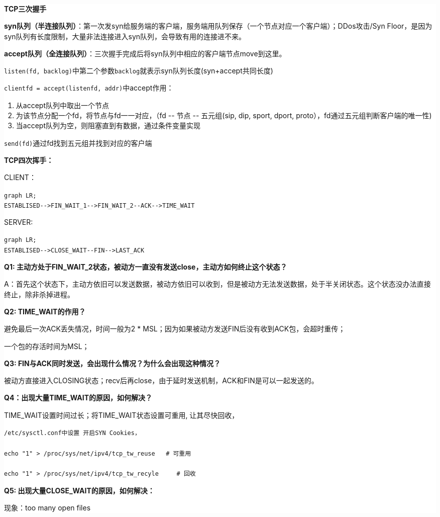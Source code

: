 **TCP三次握手**

**syn队列（半连接队列）**：第一次发syn给服务端的客户端，服务端用队列保存（一个节点对应一个客户端）；DDos攻击/Syn Floor，是因为syn队列有长度限制，大量非法连接进入syn队列，会导致有用的连接进不来。

**accept队列（全连接队列）**：三次握手完成后将syn队列中相应的客户端节点move到这里。

`listen(fd, backlog)`中第二个参数`backlog`就表示syn队列长度(syn+accept共同长度)

`clientfd = accept(listenfd, addr)`中accept作用：

1. 从accept队列中取出一个节点
2. 为该节点分配一个fd，将节点与fd一一对应，（fd --  节点 -- 五元组(sip, dip, sport, dport, proto），fd通过五元组判断客户端的唯一性)
3. 当accept队列为空，则阻塞直到有数据，通过条件变量实现

`send(fd)`通过fd找到五元组并找到对应的客户端

**TCP四次挥手：**

CLIENT：

```mermaid
graph LR;
ESTABLISED-->FIN_WAIT_1-->FIN_WAIT_2--ACK-->TIME_WAIT
```

SERVER:

```mermaid
graph LR;
ESTABLISED-->CLOSE_WAIT--FIN-->LAST_ACK
```

**Q1: 主动方处于FIN_WAIT_2状态，被动方一直没有发送close，主动方如何终止这个状态？**

A：首先这个状态下，主动方依旧可以发送数据，被动方依旧可以收到，但是被动方无法发送数据，处于半关闭状态。这个状态没办法直接终止，除非杀掉进程。

**Q2: TIME_WAIT的作用？**

避免最后一次ACK丢失情况，时间一般为2 * MSL；因为如果被动方发送FIN后没有收到ACK包，会超时重传；

一个包的存活时间为MSL；

**Q3: FIN与ACK同时发送，会出现什么情况？为什么会出现这种情况？**

被动方直接进入CLOSING状态；recv后再close，由于延时发送机制，ACK和FIN是可以一起发送的。

**Q4：出现大量TIME_WAIT的原因，如何解决？**

TIME_WAIT设置时间过长；将TIME_WAIT状态设置可重用, 让其尽快回收，

```shell
/etc/sysctl.conf中设置 开启SYN Cookies，

echo "1" > /proc/sys/net/ipv4/tcp_tw_reuse   # 可重用

echo "1" > /proc/sys/net/ipv4/tcp_tw_recyle		# 回收
```



**Q5: 出现大量CLOSE_WAIT的原因，如何解决：**

现象：too many open files
